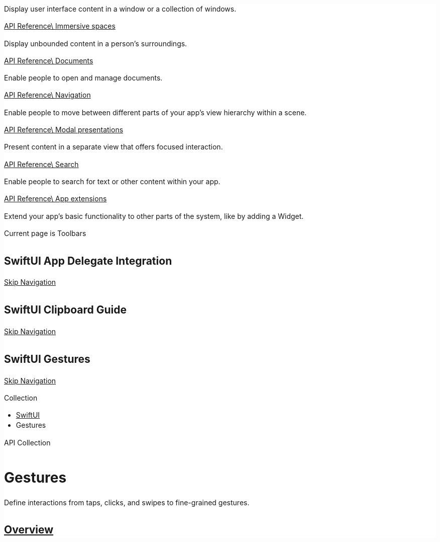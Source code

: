 Display user interface content in a window or a collection of windows.

[API Reference\\
Immersive spaces](https://developer.apple.com/documentation/swiftui/immersive-spaces)

Display unbounded content in a person’s surroundings.

[API Reference\\
Documents](https://developer.apple.com/documentation/swiftui/documents)

Enable people to open and manage documents.

[API Reference\\
Navigation](https://developer.apple.com/documentation/swiftui/navigation)

Enable people to move between different parts of your app’s view hierarchy within a scene.

[API Reference\\
Modal presentations](https://developer.apple.com/documentation/swiftui/modal-presentations)

Present content in a separate view that offers focused interaction.

[API Reference\\
Search](https://developer.apple.com/documentation/swiftui/search)

Enable people to search for text or other content within your app.

[API Reference\\
App extensions](https://developer.apple.com/documentation/swiftui/app-extensions)

Extend your app’s basic functionality to other parts of the system, like by adding a Widget.

Current page is Toolbars

## SwiftUI App Delegate Integration
[Skip Navigation](https://developer.apple.com/documentation/swiftui/wkapplicationdelegateadaptor#app-main)

## SwiftUI Clipboard Guide
[Skip Navigation](https://developer.apple.com/documentation/swiftui/clipboard#app-main)

## SwiftUI Gestures
[Skip Navigation](https://developer.apple.com/documentation/swiftui/gestures#app-main)

Collection

- [SwiftUI](https://developer.apple.com/documentation/swiftui)
- Gestures

API Collection

# Gestures

Define interactions from taps, clicks, and swipes to fine-grained gestures.

## [Overview](https://developer.apple.com/documentation/swiftui/gestures\#Overview)
